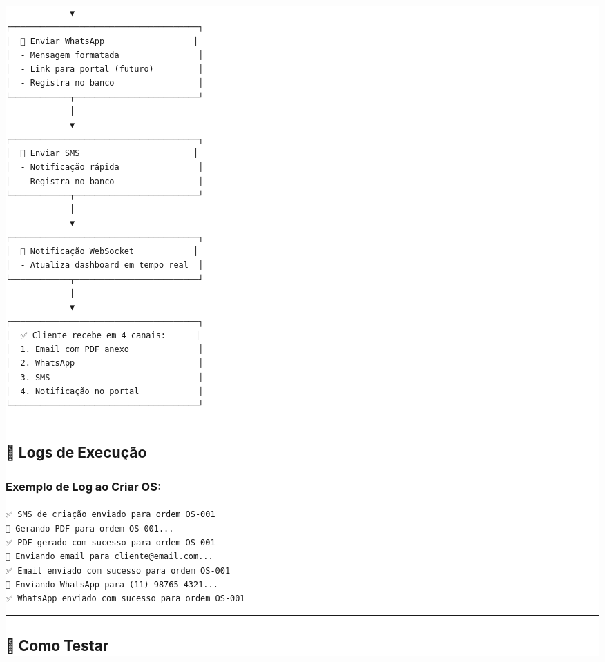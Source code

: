 ```
             ▼
┌──────────────────────────────────────┐
│  📱 Enviar WhatsApp                  │
│  - Mensagem formatada                │
│  - Link para portal (futuro)         │
│  - Registra no banco                 │
└────────────┬─────────────────────────┘
             │
             ▼
┌──────────────────────────────────────┐
│  📲 Enviar SMS                       │
│  - Notificação rápida                │
│  - Registra no banco                 │
└────────────┬─────────────────────────┘
             │
             ▼
┌──────────────────────────────────────┐
│  🔔 Notificação WebSocket            │
│  - Atualiza dashboard em tempo real  │
└────────────┬─────────────────────────┘
             │
             ▼
┌──────────────────────────────────────┐
│  ✅ Cliente recebe em 4 canais:      │
│  1. Email com PDF anexo              │
│  2. WhatsApp                         │
│  3. SMS                              │
│  4. Notificação no portal            │
└──────────────────────────────────────┘
```

---

## 📝 Logs de Execução

### Exemplo de Log ao Criar OS:

```
✅ SMS de criação enviado para ordem OS-001
📄 Gerando PDF para ordem OS-001...
✅ PDF gerado com sucesso para ordem OS-001
📧 Enviando email para cliente@email.com...
✅ Email enviado com sucesso para ordem OS-001
📱 Enviando WhatsApp para (11) 98765-4321...
✅ WhatsApp enviado com sucesso para ordem OS-001
```

---

## 🧪 Como Testar
